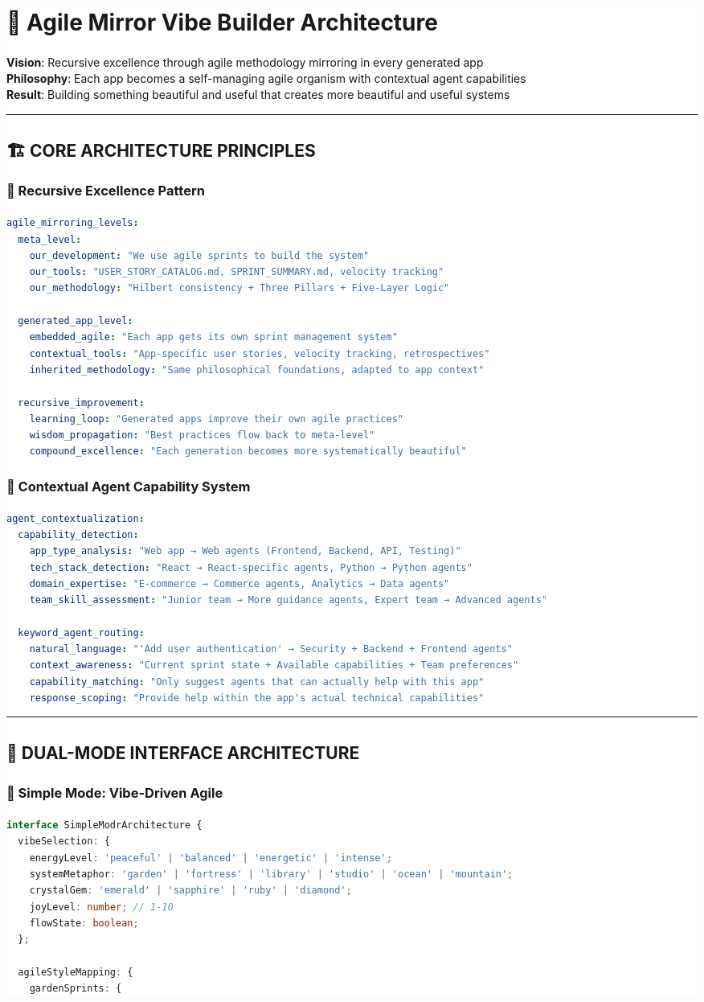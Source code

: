 # 🌈 **Agile Mirror Vibe Builder Architecture**

**Vision**: Recursive excellence through agile methodology mirroring in every generated app  
**Philosophy**: Each app becomes a self-managing agile organism with contextual agent capabilities  
**Result**: Building something beautiful and useful that creates more beautiful and useful systems  

---

## 🏗️ **CORE ARCHITECTURE PRINCIPLES**

### **🔄 Recursive Excellence Pattern**
```yaml
agile_mirroring_levels:
  meta_level:
    our_development: "We use agile sprints to build the system"
    our_tools: "USER_STORY_CATALOG.md, SPRINT_SUMMARY.md, velocity tracking"
    our_methodology: "Hilbert consistency + Three Pillars + Five-Layer Logic"
    
  generated_app_level:
    embedded_agile: "Each app gets its own sprint management system"
    contextual_tools: "App-specific user stories, velocity tracking, retrospectives"
    inherited_methodology: "Same philosophical foundations, adapted to app context"
    
  recursive_improvement:
    learning_loop: "Generated apps improve their own agile practices"
    wisdom_propagation: "Best practices flow back to meta-level"
    compound_excellence: "Each generation becomes more systematically beautiful"
```

### **🤖 Contextual Agent Capability System**
```yaml
agent_contextualization:
  capability_detection:
    app_type_analysis: "Web app → Web agents (Frontend, Backend, API, Testing)"
    tech_stack_detection: "React → React-specific agents, Python → Python agents"
    domain_expertise: "E-commerce → Commerce agents, Analytics → Data agents"
    team_skill_assessment: "Junior team → More guidance agents, Expert team → Advanced agents"
    
  keyword_agent_routing:
    natural_language: "'Add user authentication' → Security + Backend + Frontend agents"
    context_awareness: "Current sprint state + Available capabilities + Team preferences"
    capability_matching: "Only suggest agents that can actually help with this app"
    response_scoping: "Provide help within the app's actual technical capabilities"
```

---

## 🎨 **DUAL-MODE INTERFACE ARCHITECTURE**

### **🌈 Simple Mode: Vibe-Driven Agile**
```typescript
interface SimpleModrArchitecture {
  vibeSelection: {
    energyLevel: 'peaceful' | 'balanced' | 'energetic' | 'intense';
    systemMetaphor: 'garden' | 'fortress' | 'library' | 'studio' | 'ocean' | 'mountain';
    crystalGem: 'emerald' | 'sapphire' | 'ruby' | 'diamond';
    joyLevel: number; // 1-10
    flowState: boolean;
  };
  
  agileStyleMapping: {
    gardenSprints: {
```